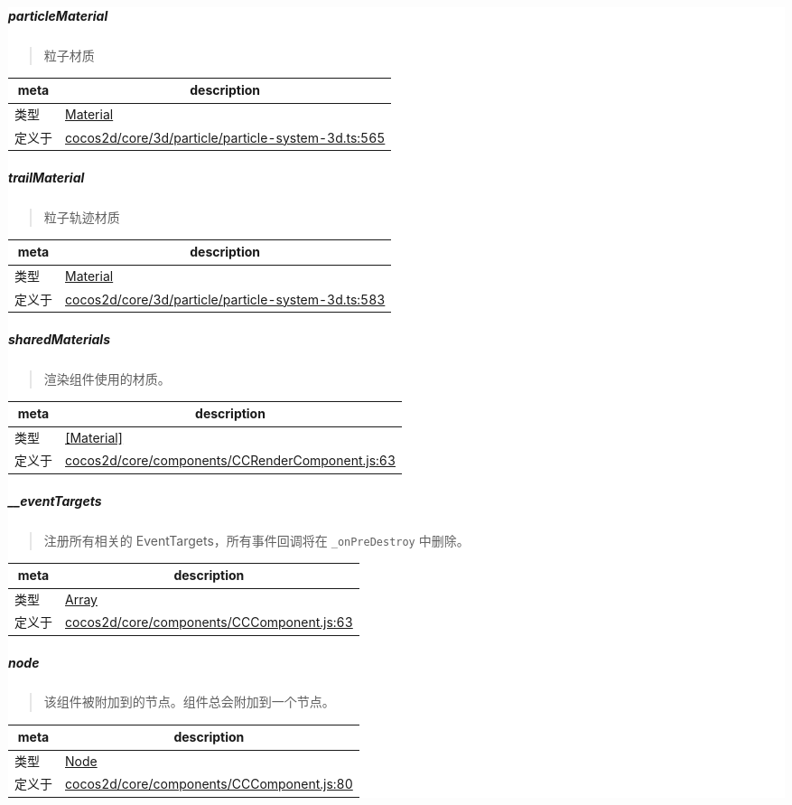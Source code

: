 

##### particleMaterial

> 粒子材质

| meta | description |
|------|-------------|
| 类型 | <a href="../classes/Material.html" class="crosslink">Material</a> |
| 定义于 | [cocos2d/core/3d/particle/particle-system-3d.ts:565](https://github.com/cocos-creator/engine/blob/efe6330ab64803299d3b7fecde039ffed2d9e696/cocos2d/core/3d/particle/particle-system-3d.ts#L565) |



##### trailMaterial

> 粒子轨迹材质

| meta | description |
|------|-------------|
| 类型 | <a href="../classes/Material.html" class="crosslink">Material</a> |
| 定义于 | [cocos2d/core/3d/particle/particle-system-3d.ts:583](https://github.com/cocos-creator/engine/blob/efe6330ab64803299d3b7fecde039ffed2d9e696/cocos2d/core/3d/particle/particle-system-3d.ts#L583) |



##### sharedMaterials

> 渲染组件使用的材质。

| meta | description |
|------|-------------|
| 类型 | <a href="../classes/Material.html" class="crosslink">[Material]</a> |
| 定义于 | [cocos2d/core/components/CCRenderComponent.js:63](https://github.com/cocos-creator/engine/blob/efe6330ab64803299d3b7fecde039ffed2d9e696/cocos2d/core/components/CCRenderComponent.js#L63) |



##### __eventTargets

> 注册所有相关的 EventTargets，所有事件回调将在 `_onPreDestroy` 中删除。

| meta | description |
|------|-------------|
| 类型 | <a href="https://developer.mozilla.org/en/JavaScript/Reference/Global_Objects/Array" class="crosslink external" target="_blank">Array</a> |
| 定义于 | [cocos2d/core/components/CCComponent.js:63](https://github.com/cocos-creator/engine/blob/efe6330ab64803299d3b7fecde039ffed2d9e696/cocos2d/core/components/CCComponent.js#L63) |



##### node

> 该组件被附加到的节点。组件总会附加到一个节点。

| meta | description |
|------|-------------|
| 类型 | <a href="../classes/Node.html" class="crosslink">Node</a> |
| 定义于 | [cocos2d/core/components/CCComponent.js:80](https://github.com/cocos-creator/engine/blob/efe6330ab64803299d3b7fecde039ffed2d9e696/cocos2d/core/components/CCComponent.js#L80) |
